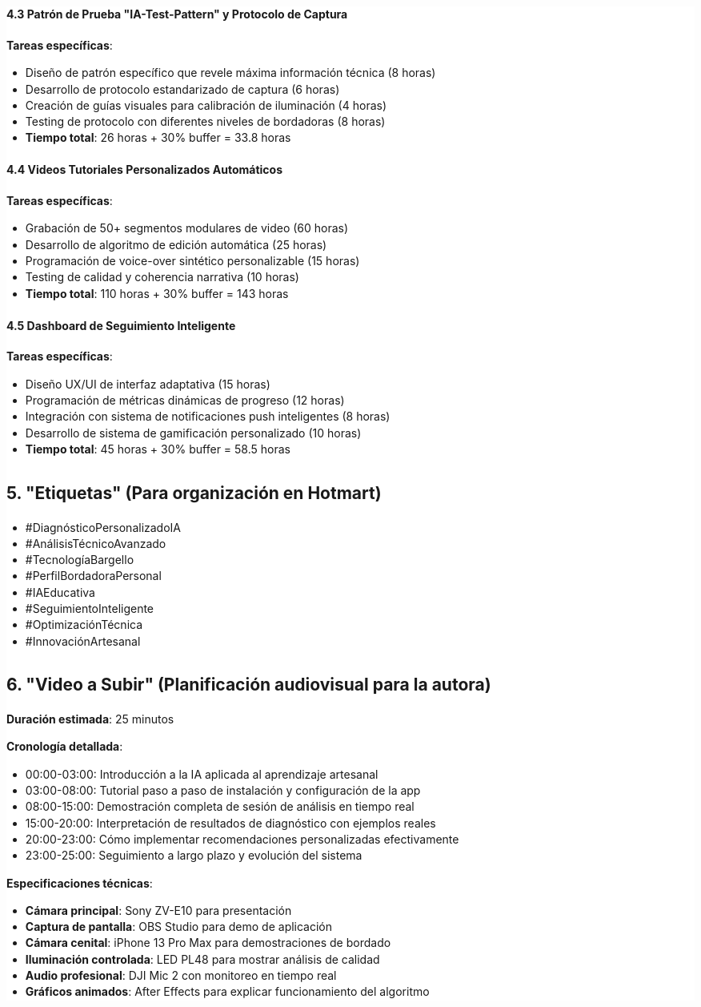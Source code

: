 #### 4.3 Patrón de Prueba "IA-Test-Pattern" y Protocolo de Captura
**Tareas específicas**:
- Diseño de patrón específico que revele máxima información técnica (8 horas)
- Desarrollo de protocolo estandarizado de captura (6 horas)
- Creación de guías visuales para calibración de iluminación (4 horas)
- Testing de protocolo con diferentes niveles de bordadoras (8 horas)
- **Tiempo total**: 26 horas + 30% buffer = 33.8 horas

#### 4.4 Videos Tutoriales Personalizados Automáticos
**Tareas específicas**:
- Grabación de 50+ segmentos modulares de video (60 horas)
- Desarrollo de algoritmo de edición automática (25 horas)
- Programación de voice-over sintético personalizable (15 horas)
- Testing de calidad y coherencia narrativa (10 horas)
- **Tiempo total**: 110 horas + 30% buffer = 143 horas

#### 4.5 Dashboard de Seguimiento Inteligente
**Tareas específicas**:
- Diseño UX/UI de interfaz adaptativa (15 horas)
- Programación de métricas dinámicas de progreso (12 horas)
- Integración con sistema de notificaciones push inteligentes (8 horas)
- Desarrollo de sistema de gamificación personalizado (10 horas)
- **Tiempo total**: 45 horas + 30% buffer = 58.5 horas

## 5. "Etiquetas" (Para organización en Hotmart)

- #DiagnósticoPersonalizadoIA
- #AnálisisTécnicoAvanzado
- #TecnologíaBargello
- #PerfilBordadoraPersonal
- #IAEducativa
- #SeguimientoInteligente
- #OptimizaciónTécnica
- #InnovaciónArtesanal

## 6. "Video a Subir" (Planificación audiovisual para la autora)

**Duración estimada**: 25 minutos

**Cronología detallada**:
- 00:00-03:00: Introducción a la IA aplicada al aprendizaje artesanal
- 03:00-08:00: Tutorial paso a paso de instalación y configuración de la app
- 08:00-15:00: Demostración completa de sesión de análisis en tiempo real
- 15:00-20:00: Interpretación de resultados de diagnóstico con ejemplos reales
- 20:00-23:00: Cómo implementar recomendaciones personalizadas efectivamente
- 23:00-25:00: Seguimiento a largo plazo y evolución del sistema

**Especificaciones técnicas**:
- **Cámara principal**: Sony ZV-E10 para presentación
- **Captura de pantalla**: OBS Studio para demo de aplicación
- **Cámara cenital**: iPhone 13 Pro Max para demostraciones de bordado
- **Iluminación controlada**: LED PL48 para mostrar análisis de calidad
- **Audio profesional**: DJI Mic 2 con monitoreo en tiempo real
- **Gráficos animados**: After Effects para explicar funcionamiento del algoritmo
